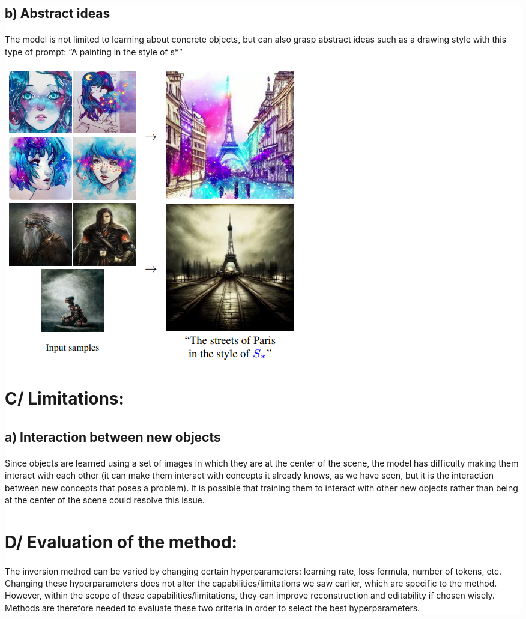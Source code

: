 
## b) Abstract ideas

The model is not limited to learning about concrete objects, but can also grasp abstract ideas such as
a drawing style with this type of prompt: “A painting in the style of s\*”

![capacite2.PNG](capacite2.PNG)

# C/ Limitations:

## a) Interaction between new objects

Since objects are learned using a set of images in which they are at the center of the scene, the model has difficulty making them
interact with each other (it can make them interact with concepts it already knows, as we have seen, but it is the interaction between new concepts that
poses a problem). It is possible that training them to interact
with other new objects rather than being at the center of the scene could resolve this issue.

# D/ Evaluation of the method:

The inversion method can be varied by changing certain hyperparameters: learning rate, loss formula, number of tokens, etc.
Changing these hyperparameters does not alter the capabilities/limitations we saw earlier, which are specific to the method.
However, within the scope of these capabilities/limitations, they can improve reconstruction and editability if chosen wisely.
Methods are therefore needed to evaluate these two criteria in order to select the best hyperparameters.
